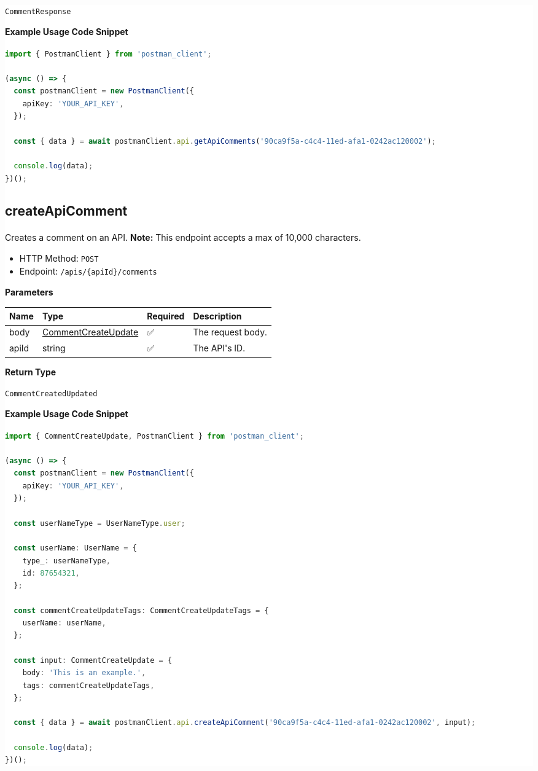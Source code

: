 `CommentResponse`

**Example Usage Code Snippet**

```typescript
import { PostmanClient } from 'postman_client';

(async () => {
  const postmanClient = new PostmanClient({
    apiKey: 'YOUR_API_KEY',
  });

  const { data } = await postmanClient.api.getApiComments('90ca9f5a-c4c4-11ed-afa1-0242ac120002');

  console.log(data);
})();
```

## createApiComment

Creates a comment on an API. **Note:** This endpoint accepts a max of 10,000 characters.

- HTTP Method: `POST`
- Endpoint: `/apis/{apiId}/comments`

**Parameters**

| Name  | Type                                                    | Required | Description       |
| :---- | :------------------------------------------------------ | :------- | :---------------- |
| body  | [CommentCreateUpdate](../models/CommentCreateUpdate.md) | ✅       | The request body. |
| apiId | string                                                  | ✅       | The API's ID.     |

**Return Type**

`CommentCreatedUpdated`

**Example Usage Code Snippet**

```typescript
import { CommentCreateUpdate, PostmanClient } from 'postman_client';

(async () => {
  const postmanClient = new PostmanClient({
    apiKey: 'YOUR_API_KEY',
  });

  const userNameType = UserNameType.user;

  const userName: UserName = {
    type_: userNameType,
    id: 87654321,
  };

  const commentCreateUpdateTags: CommentCreateUpdateTags = {
    userName: userName,
  };

  const input: CommentCreateUpdate = {
    body: 'This is an example.',
    tags: commentCreateUpdateTags,
  };

  const { data } = await postmanClient.api.createApiComment('90ca9f5a-c4c4-11ed-afa1-0242ac120002', input);

  console.log(data);
})();
```